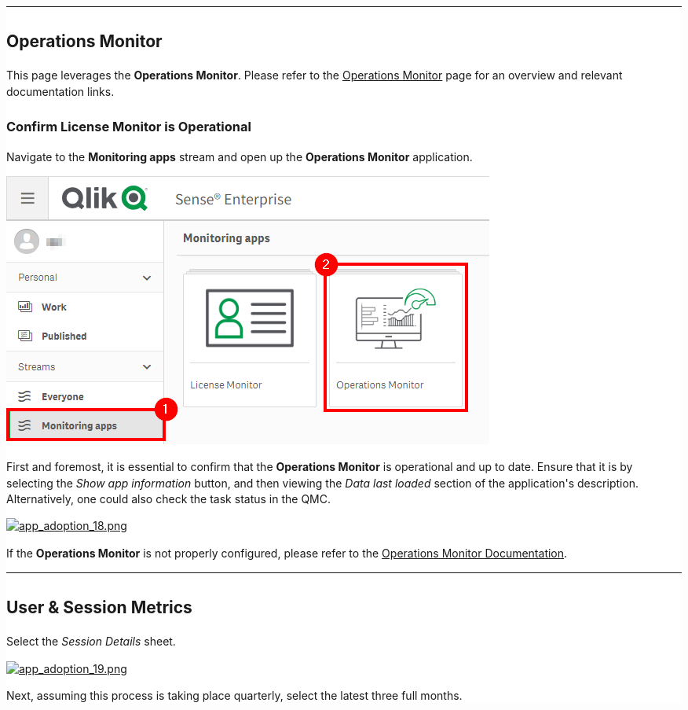 -------------------------

## Operations Monitor

This page leverages the **Operations Monitor**. Please refer to the [Operations Monitor](../../tooling/operations_monitor.md) page for an overview and relevant documentation links.

### Confirm License Monitor is Operational

Navigate to the **Monitoring apps** stream and open up the **Operations Monitor** application.

[![app_adoption_17.png](images/app_adoption_17.png)](https://raw.githubusercontent.com/qs-admin-guide/qs-admin-guide/master/docs/asset_management/apps/images/app_adoption_17.png)

First and foremost, it is essential to confirm that the **Operations Monitor** is operational and up to date. Ensure that it is by selecting the _Show app information_ button, and then viewing the _Data last loaded_ section of the application's description. Alternatively, one could also check the task status in the QMC.

[![app_adoption_18.png](images/app_adoption_18.png)](https://raw.githubusercontent.com/qs-admin-guide/qs-admin-guide/master/docs/asset_management/apps/images/app_adoption_18.png)

If the **Operations Monitor** is not properly configured, please refer to the [Operations Monitor Documentation](../../tooling/operations_monitor.md#documentation).

-------------------------

## User & Session Metrics

Select the _Session Details_ sheet.

[![app_adoption_19.png](images/app_adoption_19.png)](https://raw.githubusercontent.com/qs-admin-guide/qs-admin-guide/master/docs/asset_management/apps/images/app_adoption_19.png)

Next, assuming this process is taking place quarterly, select the latest three full months.
